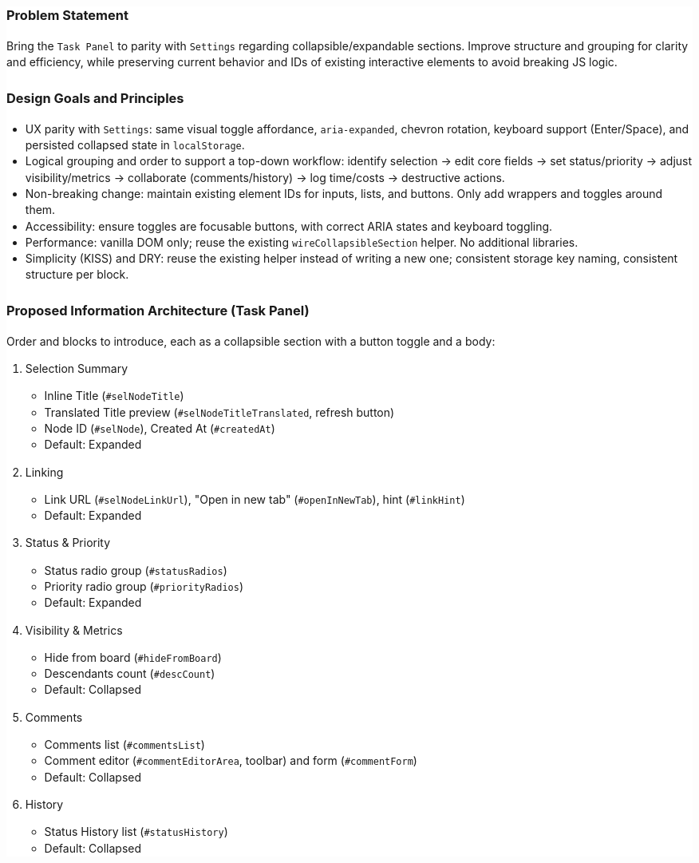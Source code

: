 
### Problem Statement

Bring the `Task Panel` to parity with `Settings` regarding collapsible/expandable sections. Improve structure and grouping for clarity and efficiency, while preserving current behavior and IDs of existing interactive elements to avoid breaking JS logic.


### Design Goals and Principles

- UX parity with `Settings`: same visual toggle affordance, `aria-expanded`, chevron rotation, keyboard support (Enter/Space), and persisted collapsed state in `localStorage`.
- Logical grouping and order to support a top-down workflow: identify selection → edit core fields → set status/priority → adjust visibility/metrics → collaborate (comments/history) → log time/costs → destructive actions.
- Non-breaking change: maintain existing element IDs for inputs, lists, and buttons. Only add wrappers and toggles around them.
- Accessibility: ensure toggles are focusable buttons, with correct ARIA states and keyboard toggling.
- Performance: vanilla DOM only; reuse the existing `wireCollapsibleSection` helper. No additional libraries.
- Simplicity (KISS) and DRY: reuse the existing helper instead of writing a new one; consistent storage key naming, consistent structure per block.


### Proposed Information Architecture (Task Panel)

Order and blocks to introduce, each as a collapsible section with a button toggle and a body:

1) Selection Summary
   - Inline Title (`#selNodeTitle`)
   - Translated Title preview (`#selNodeTitleTranslated`, refresh button)
   - Node ID (`#selNode`), Created At (`#createdAt`)
   - Default: Expanded

2) Linking
   - Link URL (`#selNodeLinkUrl`), "Open in new tab" (`#openInNewTab`), hint (`#linkHint`)
   - Default: Expanded

3) Status & Priority
   - Status radio group (`#statusRadios`)
   - Priority radio group (`#priorityRadios`)
   - Default: Expanded

4) Visibility & Metrics
   - Hide from board (`#hideFromBoard`)
   - Descendants count (`#descCount`)
   - Default: Collapsed

5) Comments
   - Comments list (`#commentsList`)
   - Comment editor (`#commentEditorArea`, toolbar) and form (`#commentForm`)
   - Default: Collapsed

6) History
   - Status History list (`#statusHistory`)
   - Default: Collapsed
